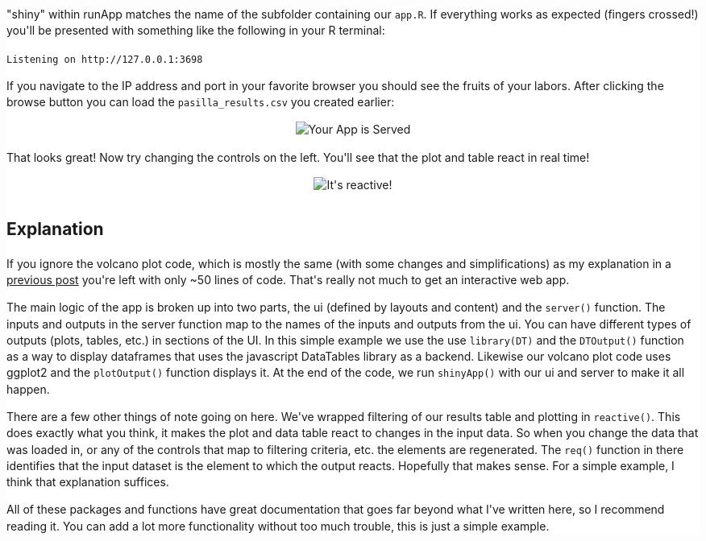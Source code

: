 "shiny" within runApp matches the name of the subfolder containing our `app.R`.
If everything works as expected (fingers crossed!) you'll be presented with
something like the following in your R terminal:

```
Listening on http://127.0.0.1:3698
```

If you navigate to the IP address and port in your favorite browser you should
see the fruits of your labors. After clicking the browse button you can load
the `pasilla_results.csv` you created earlier:

<center>
<img src="https://raw.githubusercontent.com/groverj3/volcano_rnaseq_shiny_example/main/images/volcano_plotteR_1.png" alt="Your App is Served">
</center>

That looks great! Now try changing the controls on the left. You'll see that the
plot and table react in real time!

<center>
<img src="https://raw.githubusercontent.com/groverj3/volcano_rnaseq_shiny_example/main/images/volcano_plotteR_2.png" alt="It's reactive!">
</center>

## Explanation

If you ignore the volcano plot code, which is mostly the same (with some
changes and simplifications) as my explanation in a [previous post](2024-04-21_making-volcano-plots-with-ggplot2.html)
you're left with only ~50 lines of code. That's really not much to get an
interactive web app.

The main logic of the app is broken up into two parts, the ui (defined by
layouts and content) and the `server()` function. The inputs and outputs in the
server function map to the names of the inputs and outputs from the ui. You can
have different types of outputs (plots, tables, etc.) in sections of the UI. In
this simple example we use the use `library(DT)` and the `DTOutput()` function
as a way to display dataframes that uses the javascript DataTables library as a
backend. Likewise our volcano plot code uses ggplot2 and the `plotOutput()`
function displays it. At the end of the code, we run `shinyApp()` with our ui
and server to make it all happen.

There are a few other things of note going on here. We've wrapped filtering of
our results table and plotting in `reactive()`. This does exactly what you
think, it makes the plot and data table react to changes in the input data. So
when you change the data that was loaded in, or any of the controls that map to
filtering criteria, etc. the elements are regenerated. The `req()` function in
there identifies that the input dataset is the element to which the output
reacts. Hopefully that makes sense. For a simple example, I think that
explanation suffices.

All of these packages and functions have great documentation that goes far
beyond what I've written here, so I recommend reading it. You can add a lot
more functionality without too much trouble, this is just a simple example.
